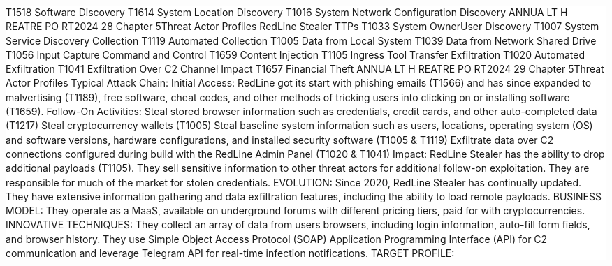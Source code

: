 T1518 Software Discovery
T1614 System Location Discovery
T1016 System Network Configuration Discovery
ANNUA LT H REATRE PO RT2024
28
Chapter 5Threat Actor Profiles
RedLine Stealer TTPs 
T1033 System OwnerUser Discovery
T1007 System Service Discovery
Collection
T1119 Automated Collection
T1005 Data from Local System
T1039 Data from Network Shared Drive
T1056 Input Capture
Command and Control
T1659 Content Injection
T1105 Ingress Tool Transfer
Exfiltration
T1020 Automated Exfiltration
T1041 Exfiltration Over C2 Channel
Impact
T1657 Financial Theft
ANNUA LT H REATRE PO RT2024
29
Chapter 5Threat Actor Profiles
Typical Attack Chain:
Initial Access: 
RedLine got its start with phishing emails (T1566\) and has since expanded to 
malvertising (T1189\), free software, cheat codes, and other methods of tricking 
users into clicking on or installing software (T1659\). 
Follow\-On Activities:
Steal stored browser information such as credentials, credit cards, and other 
auto\-completed data (T1217\) 
Steal cryptocurrency wallets (T1005\) 
Steal baseline system information such as users, locations, operating system 
(OS) and software versions, hardware configurations, and installed security 
software (T1005 \& T1119\) 
Exfiltrate data over C2 connections configured during build with the 
RedLine Admin Panel (T1020 \& T1041\) 
Impact: 
RedLine Stealer has the ability to drop additional payloads (T1105\). 
They sell sensitive information to other threat actors for additional 
follow\-on exploitation.
They are responsible for much of the market for stolen credentials. 
EVOLUTION: 
Since 2020, RedLine Stealer has 
continually updated. They have extensive 
information gathering and data exfiltration 
features, including the ability to load 
remote payloads.
BUSINESS MODEL: 
They operate as a MaaS, available on 
underground forums with different pricing 
tiers, paid for with cryptocurrencies. 
INNOVATIVE TECHNIQUES:
They collect an array of data from 
users browsers, including login 
information, auto\-fill form fields, and 
browser history. They use Simple Object 
Access Protocol (SOAP) Application 
Programming Interface (API) for C2 
communication and leverage Telegram 
API for real\-time infection notifications. 
TARGET PROFILE: 